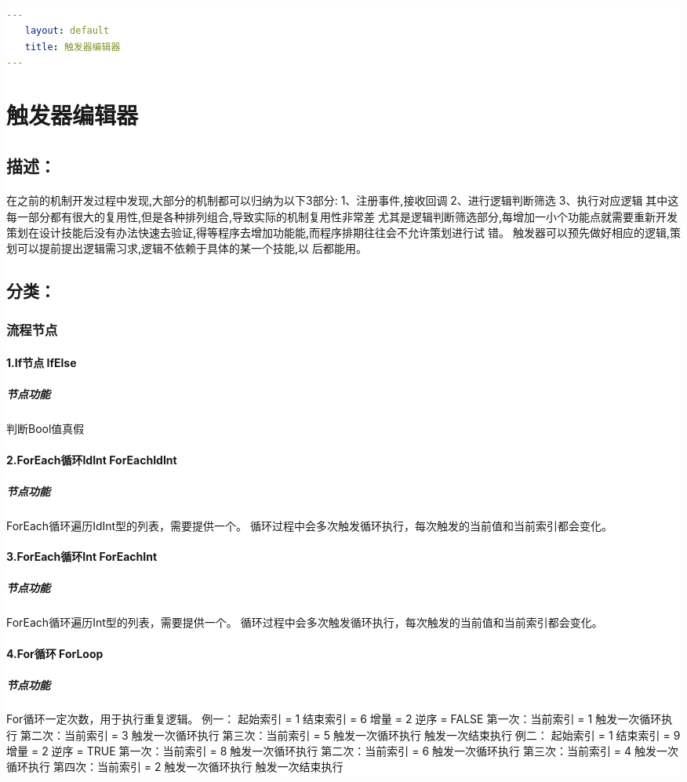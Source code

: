 ```yaml
---
　　layout: default
　　title: 触发器编辑器
---
```


# 触发器编辑器

## 描述：

在之前的机制开发过程中发现,大部分的机制都可以归纳为以下3部分:
1、注册事件,接收回调 2、进行逻辑判断筛选 3、执行对应逻辑
其中这每一部分都有很大的复用性,但是各种排列组合,导致实际的机制复用性非常差
尤其是逻辑判断筛选部分,每增加一小个功能点就需要重新开发
策划在设计技能后没有办法快速去验证,得等程序去增加功能能,而程序排期往往会不允许策划进行试
错。
触发器可以预先做好相应的逻辑,策划可以提前提出逻辑需习求,逻辑不依赖于具体的某一个技能,以
后都能用。

## 分类：

### 流程节点

#### 1.If节点 IfElse

##### 节点功能

判断Bool值真假

#### 2.ForEach循环IdInt ForEachIdInt

##### 节点功能

ForEach循环遍历IdInt型的列表，需要提供一个<ListIdInt>。
循环过程中会多次触发循环执行，每次触发的当前值和当前索引都会变化。

#### 3.ForEach循环Int ForEachInt

##### 节点功能

ForEach循环遍历Int型的列表，需要提供一个<ListInt>。
循环过程中会多次触发循环执行，每次触发的当前值和当前索引都会变化。

#### 4.For循环 ForLoop

##### 节点功能

For循环一定次数，用于执行重复逻辑。 例一： 起始索引 = 1 结束索引 = 6 增量 = 2
逆序 = FALSE 第一次：当前索引 = 1 触发一次循环执行 第二次：当前索引 = 3
触发一次循环执行 第三次：当前索引 = 5 触发一次循环执行 触发一次结束执行 例二：
起始索引 = 1 结束索引 = 9 增量 = 2 逆序 = TRUE 第一次：当前索引 = 8
触发一次循环执行 第二次：当前索引 = 6 触发一次循环执行 第三次：当前索引 = 4
触发一次循环执行 第四次：当前索引 = 2 触发一次循环执行 触发一次结束执行
